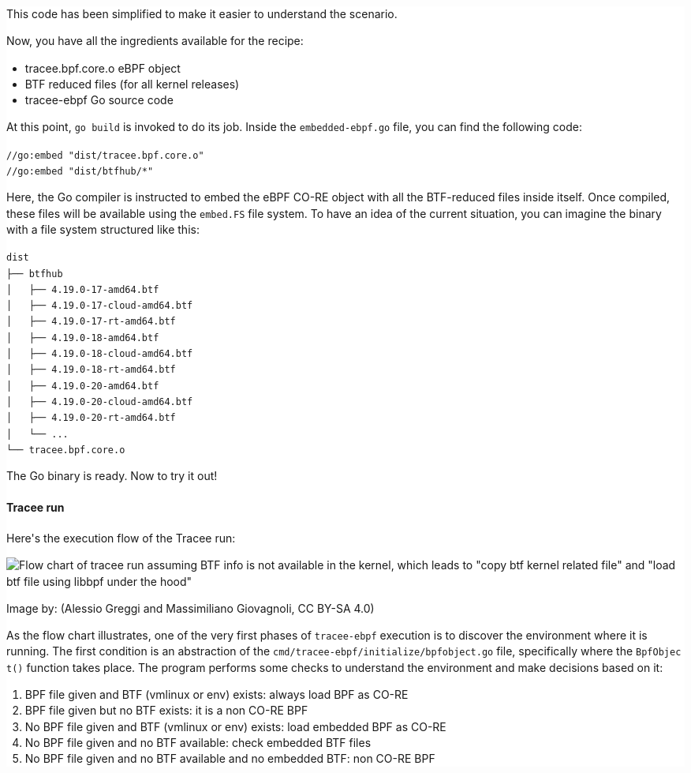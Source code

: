 This code has been simplified to make it easier to understand the scenario.

Now, you have all the ingredients available for the recipe:

* tracee.bpf.core.o eBPF object
* BTF reduced files (for all kernel releases)
* tracee-ebpf Go source code

At this point, `go build` is invoked to do its job. Inside the `embedded-ebpf.go` file, you can find the following code:

```
//go:embed "dist/tracee.bpf.core.o"
//go:embed "dist/btfhub/*"
```

Here, the Go compiler is instructed to embed the eBPF CO-RE object with all the BTF-reduced files inside itself. Once compiled, these files will be available using the `embed.FS` file system. To have an idea of the current situation, you can imagine the binary with a file system structured like this:

```
dist
├── btfhub
│   ├── 4.19.0-17-amd64.btf
│   ├── 4.19.0-17-cloud-amd64.btf
│   ├── 4.19.0-17-rt-amd64.btf
│   ├── 4.19.0-18-amd64.btf
│   ├── 4.19.0-18-cloud-amd64.btf
│   ├── 4.19.0-18-rt-amd64.btf
│   ├── 4.19.0-20-amd64.btf
│   ├── 4.19.0-20-cloud-amd64.btf
│   ├── 4.19.0-20-rt-amd64.btf
│   └── ...
└── tracee.bpf.core.o
```

The Go binary is ready. Now to try it out!

#### Tracee run

Here's the execution flow of the Tracee run:

![Flow chart of tracee run assuming BTF info is not available in the kernel, which leads to "copy btf kernel related file" and "load btf file using libbpf under the hood"][9]

Image by: (Alessio Greggi and Massimiliano Giovagnoli, CC BY-SA 4.0)

As the flow chart illustrates, one of the very first phases of `tracee-ebpf` execution is to discover the environment where it is running. The first condition is an abstraction of the `cmd/tracee-ebpf/initialize/bpfobject.go` file, specifically where the `BpfObject()` function takes place. The program performs some checks to understand the environment and make decisions based on it:

1. BPF file given and BTF (vmlinux or env) exists: always load BPF as CO-RE
2. BPF file given but no BTF exists: it is a non CO-RE BPF
3. No BPF file given and BTF (vmlinux or env) exists: load embedded BPF as CO-RE
4. No BPF file given and no BTF available: check embedded BTF files
5. No BPF file given and no BTF available and no embedded BTF: non CO-RE BPF


[#]: subject: "How Tracee solves the lack of BTF information"
[#]: via: "https://opensource.com/article/22/9/ebpf-monitor-traffic-tracee"
[#]: author: "Alessio Greggi https://opensource.com/users/alegrey91"
[#]: collector: "lkxed"
[#]: translator: " "
[#]: reviewer: " "
[#]: publisher: " "
[#]: url: " "
[a]: https://opensource.com/users/alegrey91
[b]: https://github.com/lkxed
[1]: https://opensource.com/sites/default/files/lead-images/mesh_networking_dots_connected.png
[2]: https://opensource.com/article/22/8/ebpf-network-observability-cloud
[3]: https://github.com/aquasecurity/btfhub/blob/main/docs/supported-distros.md
[4]: https://github.com/aquasecurity/tracee
[5]: https://aquasecurity.github.io/tracee/dev/building/nocore-ebpf/#install-the-non-co-re-ebpf-object
[6]: https://github.com/aquasecurity/btfhub-archive
[7]: https://kinvolk.io/blog/2022/03/btfgen-one-step-closer-to-truly-portable-ebpf-programs/
[8]: https://opensource.com/sites/default/files/2022-08/tracee%20build.png
[9]: https://opensource.com/sites/default/files/2022-08/tracee%20run.png
[10]: https://opensource.com/sites/default/files/2022-08/tracee%20bpf.png